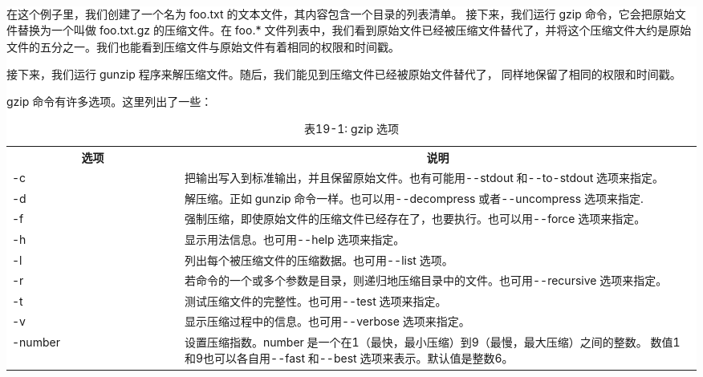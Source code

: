 在这个例子里，我们创建了一个名为 foo.txt 的文本文件，其内容包含一个目录的列表清单。
接下来，我们运行 gzip 命令，它会把原始文件替换为一个叫做 foo.txt.gz 的压缩文件。在
foo.\* 文件列表中，我们看到原始文件已经被压缩文件替代了，并将这个压缩文件大约是原始
文件的五分之一。我们也能看到压缩文件与原始文件有着相同的权限和时间戳。

接下来，我们运行 gunzip 程序来解压缩文件。随后，我们能见到压缩文件已经被原始文件替代了，
同样地保留了相同的权限和时间戳。

gzip 命令有许多选项。这里列出了一些：

<table class="multi">
<caption class="cap">表19-1: gzip 选项 </caption>
<tr>
<th class="title">选项</th>
<th class="title">说明</th>
</tr>
<tr>
<td valign="top" width="25%">-c </td>
<td valign="top">把输出写入到标准输出，并且保留原始文件。也有可能用--stdout 和--to-stdout 选项来指定。 </td>
</tr>
<tr>
<td valign="top">-d</td>
<td
valign="top">解压缩。正如 gunzip 命令一样。也可以用--decompress 或者--uncompress 选项来指定. </td>
</tr>
<tr>
<td valign="top">-f</td>
<td valign="top">强制压缩，即使原始文件的压缩文件已经存在了，也要执行。也可以用--force 选项来指定。 </td>
</tr>
<tr>
<td valign="top">-h</td>
<td valign="top">显示用法信息。也可用--help 选项来指定。</td>
</tr>
<tr>
<td valign="top">-l</td>
<td valign="top">列出每个被压缩文件的压缩数据。也可用--list 选项。 </td>
</tr>
<tr>
<td valign="top">-r</td>
<td valign="top">若命令的一个或多个参数是目录，则递归地压缩目录中的文件。也可用--recursive 选项来指定。 </td>
</tr>
<tr>
<td valign="top">-t</td>
<td valign="top">测试压缩文件的完整性。也可用--test 选项来指定。</td>
</tr>
<tr>
<td valign="top">-v</td>
<td valign="top">显示压缩过程中的信息。也可用--verbose 选项来指定。 </td>
</tr>
<tr>
<td valign="top">-number</td>
<td valign="top">设置压缩指数。number 是一个在1（最快，最小压缩）到9（最慢，最大压缩）之间的整数。
数值1和9也可以各自用--fast 和--best 选项来表示。默认值是整数6。 </td>
</tr>
</table>
